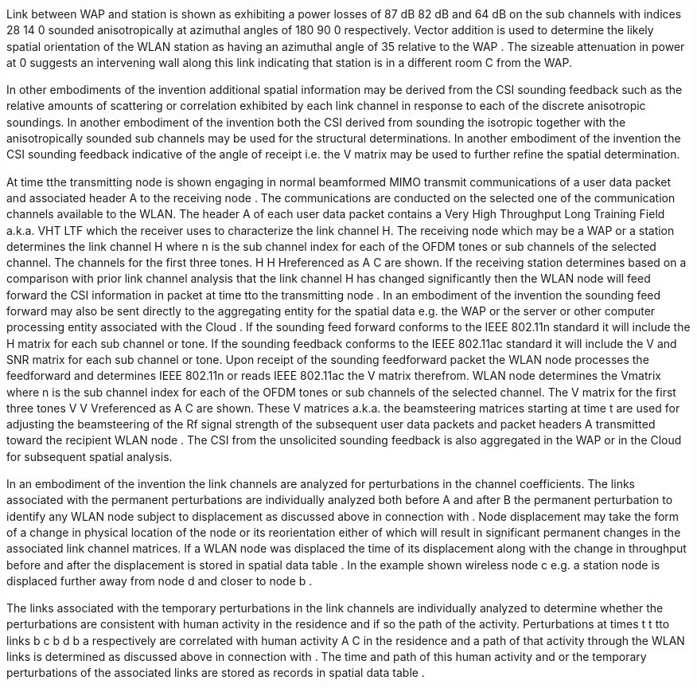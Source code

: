Link between WAP and station is shown as exhibiting a power losses of 87 dB 82 dB and 64 dB on the sub channels with indices 28 14 0 sounded anisotropically at azimuthal angles of 180 90 0 respectively. Vector addition is used to determine the likely spatial orientation of the WLAN station as having an azimuthal angle of 35 relative to the WAP . The sizeable attenuation in power at 0 suggests an intervening wall along this link indicating that station is in a different room C from the WAP.

In other embodiments of the invention additional spatial information may be derived from the CSI sounding feedback such as the relative amounts of scattering or correlation exhibited by each link channel in response to each of the discrete anisotropic soundings. In another embodiment of the invention both the CSI derived from sounding the isotropic together with the anisotropically sounded sub channels may be used for the structural determinations. In another embodiment of the invention the CSI sounding feedback indicative of the angle of receipt i.e. the V matrix may be used to further refine the spatial determination.

At time tthe transmitting node is shown engaging in normal beamformed MIMO transmit communications of a user data packet and associated header A to the receiving node . The communications are conducted on the selected one of the communication channels available to the WLAN. The header A of each user data packet contains a Very High Throughput Long Training Field a.k.a. VHT LTF which the receiver uses to characterize the link channel H. The receiving node which may be a WAP or a station determines the link channel H where n is the sub channel index for each of the OFDM tones or sub channels of the selected channel. The channels for the first three tones. H H Hreferenced as A C are shown. If the receiving station determines based on a comparison with prior link channel analysis that the link channel H has changed significantly then the WLAN node will feed forward the CSI information in packet at time tto the transmitting node . In an embodiment of the invention the sounding feed forward may also be sent directly to the aggregating entity for the spatial data e.g. the WAP or the server or other computer processing entity associated with the Cloud . If the sounding feed forward conforms to the IEEE 802.11n standard it will include the H matrix for each sub channel or tone. If the sounding feedback conforms to the IEEE 802.11ac standard it will include the V and SNR matrix for each sub channel or tone. Upon receipt of the sounding feedforward packet the WLAN node processes the feedforward and determines IEEE 802.11n or reads IEEE 802.11ac the V matrix therefrom. WLAN node determines the Vmatrix where n is the sub channel index for each of the OFDM tones or sub channels of the selected channel. The V matrix for the first three tones V V Vreferenced as A C are shown. These V matrices a.k.a. the beamsteering matrices starting at time t are used for adjusting the beamsteering of the Rf signal strength of the subsequent user data packets and packet headers A transmitted toward the recipient WLAN node . The CSI from the unsolicited sounding feedback is also aggregated in the WAP or in the Cloud for subsequent spatial analysis.

In an embodiment of the invention the link channels are analyzed for perturbations in the channel coefficients. The links associated with the permanent perturbations are individually analyzed both before A and after B the permanent perturbation to identify any WLAN node subject to displacement as discussed above in connection with . Node displacement may take the form of a change in physical location of the node or its reorientation either of which will result in significant permanent changes in the associated link channel matrices. If a WLAN node was displaced the time of its displacement along with the change in throughput before and after the displacement is stored in spatial data table . In the example shown wireless node c e.g. a station node is displaced further away from node d and closer to node b .

The links associated with the temporary perturbations in the link channels are individually analyzed to determine whether the perturbations are consistent with human activity in the residence and if so the path of the activity. Perturbations at times t t tto links b c b d b a respectively are correlated with human activity A C in the residence and a path of that activity through the WLAN links is determined as discussed above in connection with . The time and path of this human activity and or the temporary perturbations of the associated links are stored as records in spatial data table .
